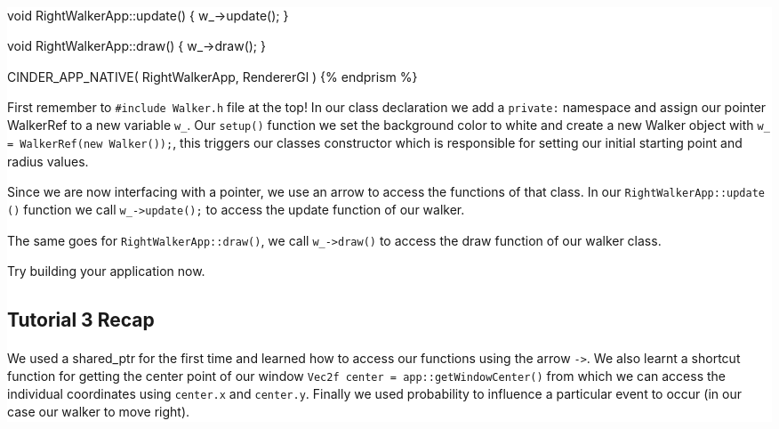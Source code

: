 void RightWalkerApp::update()
{
    w_->update();
}

void RightWalkerApp::draw()
{
  w_->draw();
}

CINDER_APP_NATIVE( RightWalkerApp, RendererGl )
{% endprism %}

First remember to `#include Walker.h` file at the top!  In our class declaration we add a `private:` namespace and assign our pointer WalkerRef to a new variable `w_`.  Our `setup()` function we set the background color to white and create a new Walker object with `w_ = WalkerRef(new Walker());`, this triggers our classes constructor which is responsible for setting our initial starting point and radius values.  

Since we are now interfacing with a pointer, we use an arrow to access the functions of that class.  In our `RightWalkerApp::update()` function we call `w_->update();` to access the update function of our walker.  

The same goes for `RightWalkerApp::draw()`, we call `w_->draw()` to access the draw function of our walker class.

Try building your application now.

## Tutorial 3 Recap
We used a shared_ptr for the first time and learned how to access our functions using the arrow `->`.  We also learnt a shortcut function for getting the center point of our window `Vec2f center = app::getWindowCenter()` from which we can access the individual coordinates using `center.x` and `center.y`.  Finally we used probability to influence a particular event to occur (in our case our walker to move right).

